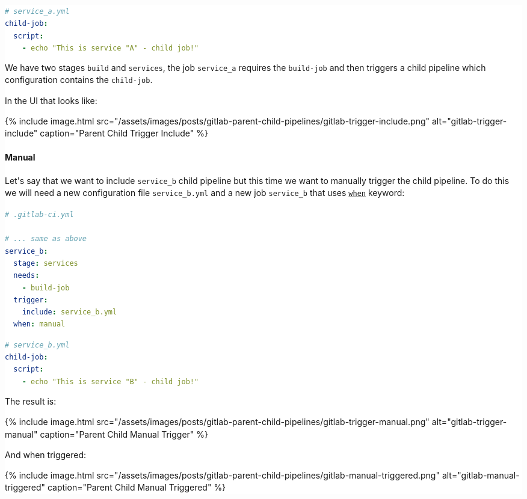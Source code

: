 ```yml
# service_a.yml
child-job:
  script:
    - echo "This is service "A" - child job!"
```

We have two stages `build` and `services`, the job `service_a` requires the 
`build-job` and then triggers a child pipeline which configuration contains 
the `child-job`.

In the UI that looks like:

{% include image.html
    src="/assets/images/posts/gitlab-parent-child-pipelines/gitlab-trigger-include.png"
    alt="gitlab-trigger-include"
    caption="Parent Child Trigger Include"
%}

#### Manual

Let's say that we want to include `service_b` child pipeline but this time we 
want to manually trigger the child pipeline. To do this we will need a new 
configuration file `service_b.yml` and a new job `service_b` that uses 
[`when`](https://docs.gitlab.com/ee/ci/yaml/index.html#when) keyword:

```yml
# .gitlab-ci.yml

# ... same as above
service_b:
  stage: services
  needs:
    - build-job
  trigger:
    include: service_b.yml
  when: manual
```

```yml
# service_b.yml
child-job:
  script:
    - echo "This is service "B" - child job!"
```

The result is:

{% include image.html
    src="/assets/images/posts/gitlab-parent-child-pipelines/gitlab-trigger-manual.png"
    alt="gitlab-trigger-manual"
    caption="Parent Child Manual Trigger"
%}

And when triggered:

{% include image.html
    src="/assets/images/posts/gitlab-parent-child-pipelines/gitlab-manual-triggered.png"
    alt="gitlab-manual-triggered"
    caption="Parent Child Manual Triggered"
%}

